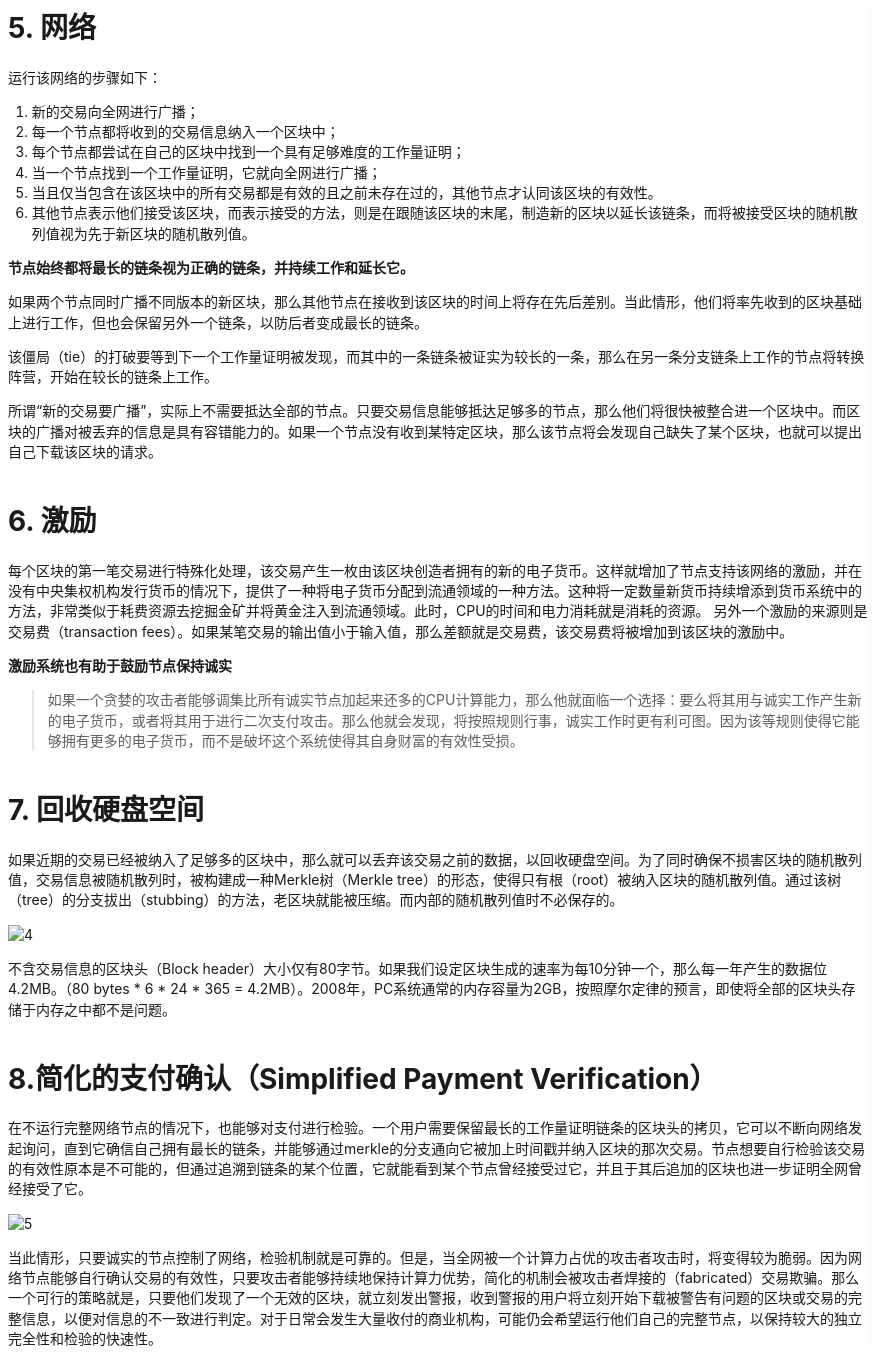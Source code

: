 # 5. 网络

运行该网络的步骤如下：

1. 新的交易向全网进行广播；
2. 每一个节点都将收到的交易信息纳入一个区块中；
3. 每个节点都尝试在自己的区块中找到一个具有足够难度的工作量证明；
4. 当一个节点找到一个工作量证明，它就向全网进行广播；
5. 当且仅当包含在该区块中的所有交易都是有效的且之前未存在过的，其他节点才认同该区块的有效性。
6. 其他节点表示他们接受该区块，而表示接受的方法，则是在跟随该区块的末尾，制造新的区块以延长该链条，而将被接受区块的随机散列值视为先于新区块的随机散列值。

**节点始终都将最长的链条视为正确的链条，并持续工作和延长它。**

如果两个节点同时广播不同版本的新区块，那么其他节点在接收到该区块的时间上将存在先后差别。当此情形，他们将率先收到的区块基础上进行工作，但也会保留另外一个链条，以防后者变成最长的链条。

该僵局（tie）的打破要等到下一个工作量证明被发现，而其中的一条链条被证实为较长的一条，那么在另一条分支链条上工作的节点将转换阵营，开始在较长的链条上工作。

所谓“新的交易要广播”，实际上不需要抵达全部的节点。只要交易信息能够抵达足够多的节点，那么他们将很快被整合进一个区块中。而区块的广播对被丢弃的信息是具有容错能力的。如果一个节点没有收到某特定区块，那么该节点将会发现自己缺失了某个区块，也就可以提出自己下载该区块的请求。

# 6. 激励

每个区块的第一笔交易进行特殊化处理，该交易产生一枚由该区块创造者拥有的新的电子货币。这样就增加了节点支持该网络的激励，并在没有中央集权机构发行货币的情况下，提供了一种将电子货币分配到流通领域的一种方法。这种将一定数量新货币持续增添到货币系统中的方法，非常类似于耗费资源去挖掘金矿并将黄金注入到流通领域。此时，CPU的时间和电力消耗就是消耗的资源。 另外一个激励的来源则是交易费（transaction fees）。如果某笔交易的输出值小于输入值，那么差额就是交易费，该交易费将被增加到该区块的激励中。

**激励系统也有助于鼓励节点保持诚实**

> 如果一个贪婪的攻击者能够调集比所有诚实节点加起来还多的CPU计算能力，那么他就面临一个选择：要么将其用与诚实工作产生新的电子货币，或者将其用于进行二次支付攻击。那么他就会发现，将按照规则行事，诚实工作时更有利可图。因为该等规则使得它能够拥有更多的电子货币，而不是破坏这个系统使得其自身财富的有效性受损。

# 7. 回收硬盘空间

如果近期的交易已经被纳入了足够多的区块中，那么就可以丢弃该交易之前的数据，以回收硬盘空间。为了同时确保不损害区块的随机散列值，交易信息被随机散列时，被构建成一种Merkle树（Merkle tree）的形态，使得只有根（root）被纳入区块的随机散列值。通过该树（tree）的分支拔出（stubbing）的方法，老区块就能被压缩。而内部的随机散列值时不必保存的。

![4](https://cdn.8btc.com/wp-content/uploads/2013/11/41.png)

不含交易信息的区块头（Block header）大小仅有80字节。如果我们设定区块生成的速率为每10分钟一个，那么每一年产生的数据位4.2MB。（80 bytes * 6 * 24 * 365 = 4.2MB）。2008年，PC系统通常的内存容量为2GB，按照摩尔定律的预言，即使将全部的区块头存储于内存之中都不是问题。

# 8.简化的支付确认（Simplified Payment Verification）

在不运行完整网络节点的情况下，也能够对支付进行检验。一个用户需要保留最长的工作量证明链条的区块头的拷贝，它可以不断向网络发起询问，直到它确信自己拥有最长的链条，并能够通过merkle的分支通向它被加上时间戳并纳入区块的那次交易。节点想要自行检验该交易的有效性原本是不可能的，但通过追溯到链条的某个位置，它就能看到某个节点曾经接受过它，并且于其后追加的区块也进一步证明全网曾经接受了它。

![5](https://cdn.8btc.com/wp-content/uploads/2013/11/5.png)

当此情形，只要诚实的节点控制了网络，检验机制就是可靠的。但是，当全网被一个计算力占优的攻击者攻击时，将变得较为脆弱。因为网络节点能够自行确认交易的有效性，只要攻击者能够持续地保持计算力优势，简化的机制会被攻击者焊接的（fabricated）交易欺骗。那么一个可行的策略就是，只要他们发现了一个无效的区块，就立刻发出警报，收到警报的用户将立刻开始下载被警告有问题的区块或交易的完整信息，以便对信息的不一致进行判定。对于日常会发生大量收付的商业机构，可能仍会希望运行他们自己的完整节点，以保持较大的独立完全性和检验的快速性。
